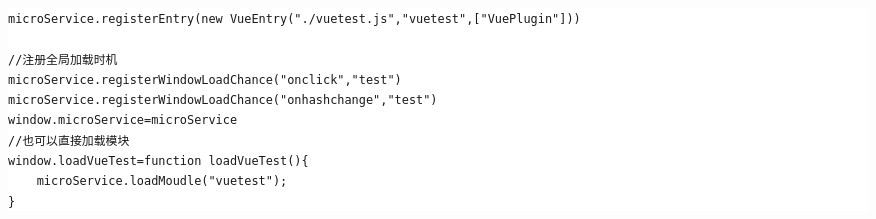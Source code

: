 ```
microService.registerEntry(new VueEntry("./vuetest.js","vuetest",["VuePlugin"]))

//注册全局加载时机
microService.registerWindowLoadChance("onclick","test")
microService.registerWindowLoadChance("onhashchange","test")
window.microService=microService
//也可以直接加载模块
window.loadVueTest=function loadVueTest(){
    microService.loadMoudle("vuetest");
}

```


